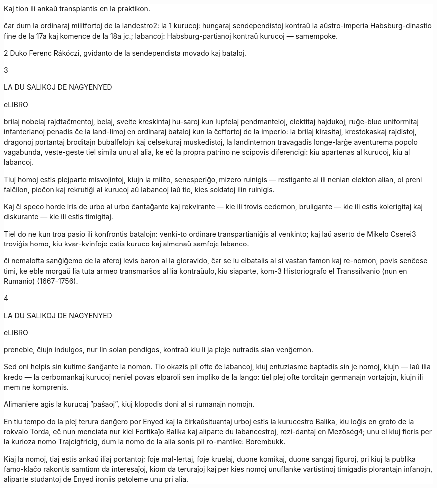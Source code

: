 Kaj tion ili ankaŭ transplantis en la praktikon. 

ĉar dum la ordinaraj militfortoj de la landestro2: la 1 kurucoj: hungaraj sendependistoj kontraŭ la aŭstro-imperia Habsburg-dinastio fine de la 17a kaj komence de la 18a jc.; labancoj: Habsburg-partianoj kontraŭ kurucoj — samempoke. 

2 Duko Ferenc Rákóczi, gvidanto de la sendependista movado kaj bataloj. 

3

LA DU SALIKOJ DE NAGYENYED

eLIBRO

brilaj nobelaj rajdtaĉmentoj, belaj, svelte kreskintaj hu-saroj kun lupfelaj pendmanteloj, elektitaj hajdukoj, ruĝe-blue uniformitaj infanterianoj penadis ĉe la land-limoj en ordinaraj bataloj kun la ĉeffortoj de la imperio: la brilaj kirasitaj, krestokaskaj rajdistoj, dragonoj portantaj broditajn bubalfelojn kaj celsekuraj muskedistoj, la landinternon travagadis longe-larĝe aventurema popolo vagabunda, veste-geste tiel simila unu al alia, ke eĉ la propra patrino ne scipovis diferencigi: kiu apartenas al kurucoj, kiu al labancoj. 

Tiuj homoj estis plejparte misvojintoj, kiujn la milito, senesperiĝo, mizero ruinigis — restigante al ili nenian elekton alian, ol preni falĉilon, pioĉon kaj rekrutiĝi al kurucoj aŭ labancoj laŭ tio, kies soldatoj ilin ruinigis. 

Kaj ĉi speco horde iris de urbo al urbo ĉantaĝante kaj rekvirante — kie ili trovis cedemon, bruligante — kie ili estis kolerigitaj kaj diskurante — kie ili estis timigitaj. 

Tiel do ne kun troa pasio ili konfrontis batalojn: venki-to ordinare transpartianiĝis al venkinto; kaj laŭ aserto de Mikelo Cserei3 troviĝis homo, kiu kvar-kvinfoje estis kuruco kaj almenaŭ samfoje labanco. 

ĉi nemalofta sanĝiĝemo de la aferoj levis baron al la gloravido, ĉar se iu elbatalis al si vastan famon kaj re-nomon, povis senĉese timi, ke eble morgaŭ lia tuta armeo transmarŝos al lia kontraŭulo, kiu siaparte, kom-3 Historiografo el Transsilvanio \(nun en Rumanio\) \(1667-1756\). 

4

LA DU SALIKOJ DE NAGYENYED

eLIBRO

preneble, ĉiujn indulgos, nur lin solan pendigos, kontraŭ kiu li ja pleje nutradis sian venĝemon. 

Sed oni helpis sin kutime ŝanĝante la nomon. Tio okazis pli ofte ĉe labancoj, kiuj entuziasme baptadis sin je nomoj, kiujn — laŭ ilia kredo — la cerbomankaj kurucoj neniel povas elparoli sen impliko de la lango: tiel plej ofte torditajn germanajn vortaĵojn, kiujn ili mem ne komprenis. 

Alimaniere agis la kurucaj ”paŝaoj”, kiuj klopodis doni al si rumanajn nomojn. 

En tiu tempo do la plej terura danĝero por Enyed kaj la ĉirkaŭsituantaj urboj estis la kurucestro Balika, kiu loĝis en groto de la rokvalo Torda, eĉ nun menciata nur kiel Fortikaĵo Balika kaj aliparte du labancestroj, rezi-dantaj en Mezöség4; unu el kiuj fieris per la kurioza nomo Trajcigfricig, dum la nomo de la alia sonis pli ro-mantike: Borembukk. 

Kiaj la nomoj, tiaj estis ankaŭ iliaj portantoj: foje mal-lertaj, foje kruelaj, duone komikaj, duone sangaj figuroj, pri kiuj la publika famo-klaĉo rakontis samtiom da interesaĵoj, kiom da teruraĵoj kaj per kies nomoj unuflanke vartistinoj timigadis plorantajn infanojn, aliparte studantoj de Enyed ironiis petoleme unu pri alia. 
